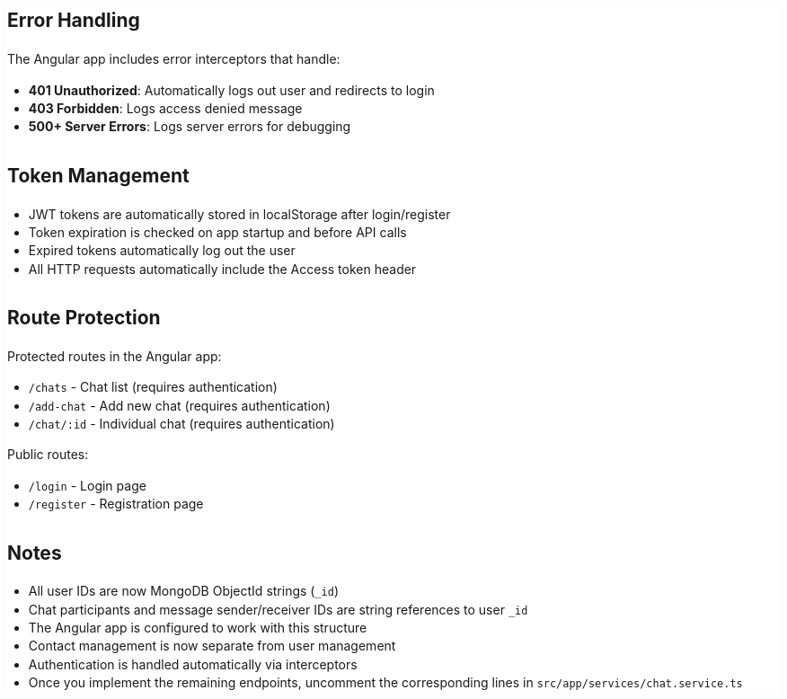 ## Error Handling

The Angular app includes error interceptors that handle:

- **401 Unauthorized**: Automatically logs out user and redirects to login
- **403 Forbidden**: Logs access denied message
- **500+ Server Errors**: Logs server errors for debugging

## Token Management

- JWT tokens are automatically stored in localStorage after login/register
- Token expiration is checked on app startup and before API calls
- Expired tokens automatically log out the user
- All HTTP requests automatically include the Access token header

## Route Protection

Protected routes in the Angular app:
- `/chats` - Chat list (requires authentication)
- `/add-chat` - Add new chat (requires authentication)
- `/chat/:id` - Individual chat (requires authentication)

Public routes:
- `/login` - Login page
- `/register` - Registration page

## Notes

- All user IDs are now MongoDB ObjectId strings (`_id`)
- Chat participants and message sender/receiver IDs are string references to user `_id`
- The Angular app is configured to work with this structure
- Contact management is now separate from user management
- Authentication is handled automatically via interceptors
- Once you implement the remaining endpoints, uncomment the corresponding lines in `src/app/services/chat.service.ts` 